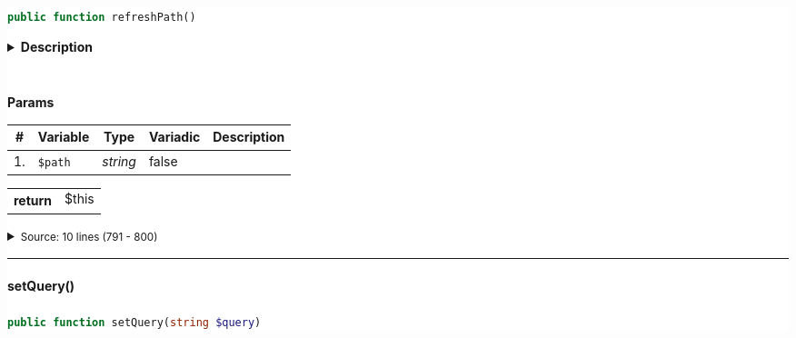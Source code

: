 ```php
public function refreshPath()
```

<details><summary style="margin-bottom:12px;"><strong>Description</strong></summary></details>



<table style="text-align:left">
</table>


**Params**

<table>
<thead>
<tr>
<th>#</th>
<th>Variable</th>
<th>Type</th>
<th>Variadic</th>
<th>Description</th>
</tr>
</thead>
<tbody>

<tr>
<td>1.</td>
<td><code>$path</code></td>
<td><em>string
</em></td>
<td>false</td>
<td></td>
</tr>


</tbody>
</table>



<table>
<tr>
<th style="vertical-align:top;">return</th>
<td>$this
</td>
</tr>
</table>





<details><summary><small>Source: 10 lines (791 - 800)</small></summary></details>


<hr>

#### setQuery()

```php
public function setQuery(string $query)
```
